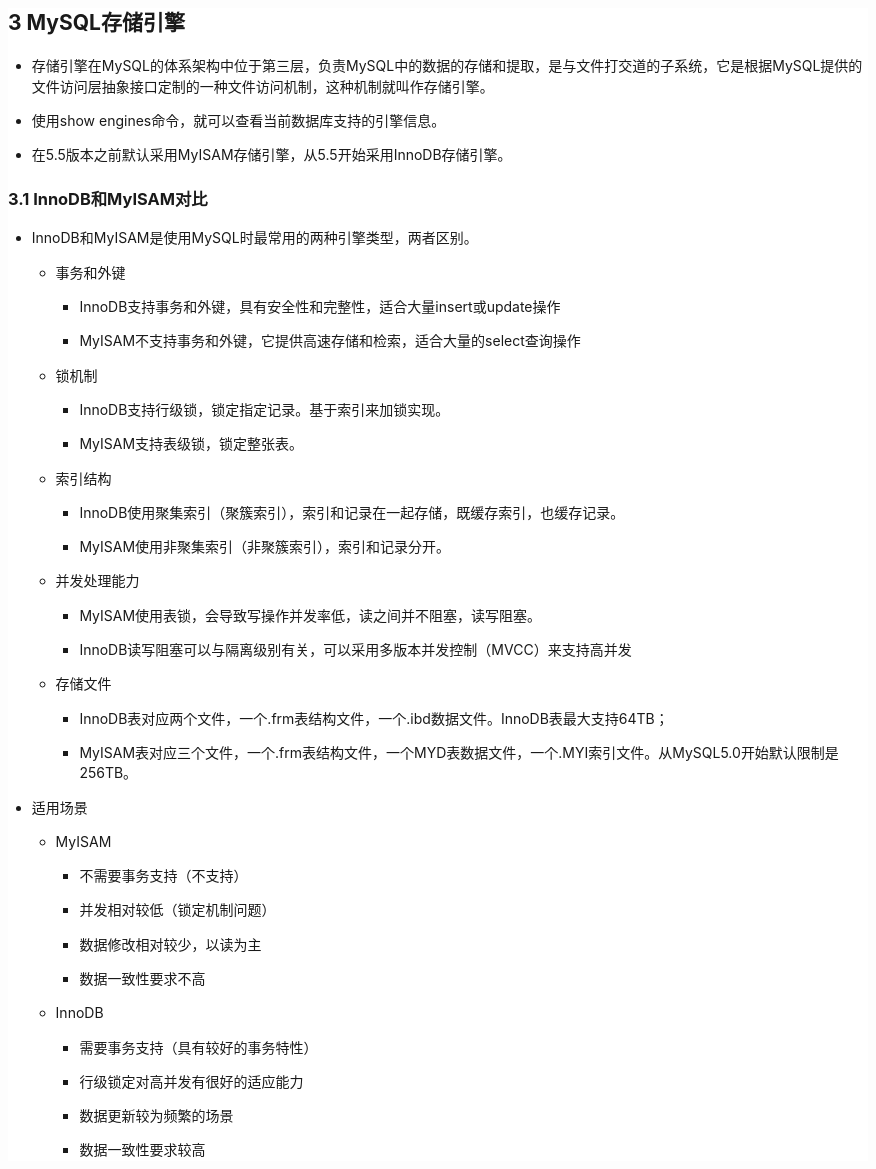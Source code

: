 ## 3 MySQL存储引擎

- 存储引擎在MySQL的体系架构中位于第三层，负责MySQL中的数据的存储和提取，是与文件打交道的子系统，它是根据MySQL提供的文件访问层抽象接口定制的一种文件访问机制，这种机制就叫作存储引擎。

- 使用show engines命令，就可以查看当前数据库支持的引擎信息。

- 在5.5版本之前默认采用MyISAM存储引擎，从5.5开始采用InnoDB存储引擎。

### 3.1 InnoDB和MyISAM对比

- InnoDB和MyISAM是使用MySQL时最常用的两种引擎类型，两者区别。

    - 事务和外键
      
        - InnoDB支持事务和外键，具有安全性和完整性，适合大量insert或update操作
      
        - MyISAM不支持事务和外键，它提供高速存储和检索，适合大量的select查询操作
    
    - 锁机制  
      
        - InnoDB支持行级锁，锁定指定记录。基于索引来加锁实现。
      
        - MyISAM支持表级锁，锁定整张表。
    
    - 索引结构
      
        - InnoDB使用聚集索引（聚簇索引），索引和记录在一起存储，既缓存索引，也缓存记录。
      
        - MyISAM使用非聚集索引（非聚簇索引），索引和记录分开。
    
    - 并发处理能力
      
        - MyISAM使用表锁，会导致写操作并发率低，读之间并不阻塞，读写阻塞。
      
        - InnoDB读写阻塞可以与隔离级别有关，可以采用多版本并发控制（MVCC）来支持高并发
    
    - 存储文件
      
        - InnoDB表对应两个文件，一个.frm表结构文件，一个.ibd数据文件。InnoDB表最大支持64TB；
      
        - MyISAM表对应三个文件，一个.frm表结构文件，一个MYD表数据文件，一个.MYI索引文件。从MySQL5.0开始默认限制是256TB。

- 适用场景
  
    - MyISAM
  
        - 不需要事务支持（不支持）
      
        - 并发相对较低（锁定机制问题）
      
        - 数据修改相对较少，以读为主
      
        - 数据一致性要求不高
  
    - InnoDB
  
        - 需要事务支持（具有较好的事务特性）
      
        - 行级锁定对高并发有很好的适应能力
      
        - 数据更新较为频繁的场景
      
        - 数据一致性要求较高
      